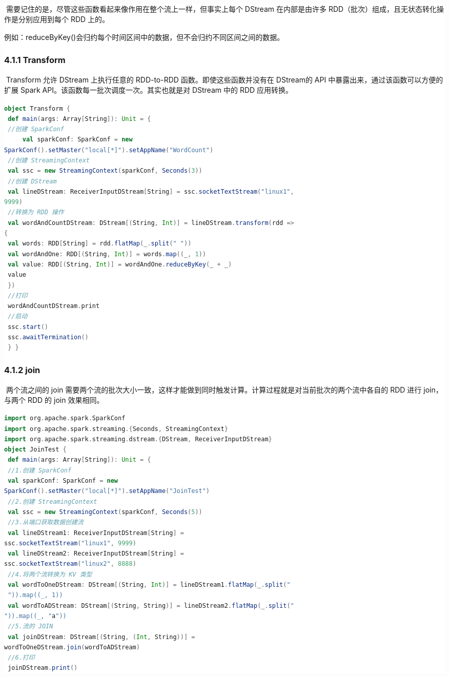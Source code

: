 ​		需要记住的是，尽管这些函数看起来像作用在整个流上一样，但事实上每个 DStream 在内部是由许多 RDD（批次）组成，且无状态转化操作是分别应用到每个 RDD 上的。

​		例如：reduceByKey()会归约每个时间区间中的数据，但不会归约不同区间之间的数据。

### 4.1.1 **Transform**

​		Transform 允许 DStream 上执行任意的 RDD-to-RDD 函数。即使这些函数并没有在 DStream的 API 中暴露出来，通过该函数可以方便的扩展 Spark API。该函数每一批次调度一次。其实也就是对 DStream 中的 RDD 应用转换。

```scala
object Transform {
 def main(args: Array[String]): Unit = {
 //创建 SparkConf
     val sparkConf: SparkConf = new 
SparkConf().setMaster("local[*]").setAppName("WordCount")
 //创建 StreamingContext
 val ssc = new StreamingContext(sparkConf, Seconds(3))
 //创建 DStream
 val lineDStream: ReceiverInputDStream[String] = ssc.socketTextStream("linux1", 
9999)
 //转换为 RDD 操作
 val wordAndCountDStream: DStream[(String, Int)] = lineDStream.transform(rdd => 
{
 val words: RDD[String] = rdd.flatMap(_.split(" "))
 val wordAndOne: RDD[(String, Int)] = words.map((_, 1))
 val value: RDD[(String, Int)] = wordAndOne.reduceByKey(_ + _)
 value
 })
 //打印
 wordAndCountDStream.print
 //启动
 ssc.start()
 ssc.awaitTermination()
 } }
```

### 4.1.2  **join**

​		两个流之间的 join 需要两个流的批次大小一致，这样才能做到同时触发计算。计算过程就是对当前批次的两个流中各自的 RDD 进行 join，与两个 RDD 的 join 效果相同。

```scala
import org.apache.spark.SparkConf
import org.apache.spark.streaming.{Seconds, StreamingContext}
import org.apache.spark.streaming.dstream.{DStream, ReceiverInputDStream}
object JoinTest {
 def main(args: Array[String]): Unit = {
 //1.创建 SparkConf
 val sparkConf: SparkConf = new 
SparkConf().setMaster("local[*]").setAppName("JoinTest")
 //2.创建 StreamingContext
 val ssc = new StreamingContext(sparkConf, Seconds(5))
 //3.从端口获取数据创建流
 val lineDStream1: ReceiverInputDStream[String] = 
ssc.socketTextStream("linux1", 9999)
 val lineDStream2: ReceiverInputDStream[String] = 
ssc.socketTextStream("linux2", 8888)
 //4.将两个流转换为 KV 类型
 val wordToOneDStream: DStream[(String, Int)] = lineDStream1.flatMap(_.split("
 ")).map((_, 1))
 val wordToADStream: DStream[(String, String)] = lineDStream2.flatMap(_.split(" 
")).map((_, "a"))
 //5.流的 JOIN
 val joinDStream: DStream[(String, (Int, String))] = 
wordToOneDStream.join(wordToADStream)
 //6.打印
 joinDStream.print()
```